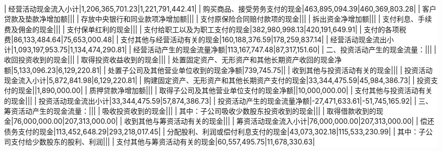 | 经营活动现金流入小计|1,206,365,701.23|1,221,791,442.41|
| 购买商品、接受劳务支付的现金|463,895,094.39|460,369,803.28|
| 客户贷款及垫款净增加额|||
| 存放中央银行和同业款项净增加额|||
| 支付原保险合同赔付款项的现金|||
| 拆出资金净增加额|||
| 支付利息、手续费及佣金的现金|||
| 支付保单红利的现金|||
| 支付给职工以及为职工支付的现金|382,980,998.13|420,191,649.91|
| 支付的各项税费|86,133,484.64|75,653,000.48|
| 支付其他与经营活动有关的现金|160,188,376.59|178,259,837.14|
| 经营活动现金流出小计|1,093,197,953.75|1,134,474,290.81|
| 经营活动产生的现金流量净额|113,167,747.48|87,317,151.60|
| 二、投资活动产生的现金流量：|||
| 收回投资收到的现金|||
| 取得投资收益收到的现金|||
| 处置固定资产、无形资产和其他长期资产收回的现金净额|5,133,096.23|6,129,220.81|
| 处置子公司及其他营业单位收到的现金净额|739,745.75||
| 收到其他与投资活动有关的现金|||
| 投资活动现金流入小计|5,872,841.98|6,129,220.81|
| 购建固定资产、无形资产和其他长期资产支付的现金|33,344,475.59|45,984,386.73|
| 投资支付的现金||1,890,000.00|
| 质押贷款净增加额|||
| 取得子公司及其他营业单位支付的现金净额||10,000,000.00|
| 支付其他与投资活动有关的现金|||
| 投资活动现金流出小计|33,344,475.59|57,874,386.73|
| 投资活动产生的现金流量净额|-27,471,633.61|-51,745,165.92|
| 三、筹资活动产生的现金流量：|||
| 吸收投资收到的现金|||
| 其中：子公司吸收少数股东投资收到的现金|||
| 取得借款收到的现金|76,000,000.00|207,313,000.00|
| 收到其他与筹资活动有关的现金|||
| 筹资活动现金流入小计|76,000,000.00|207,313,000.00|
| 偿还债务支付的现金|113,452,648.29|293,218,017.45|
| 分配股利、利润或偿付利息支付的现金|43,073,302.18|115,533,230.99|
| 其中：子公司支付给少数股东的股利、利润|||
| 支付其他与筹资活动有关的现金|60,557,495.75|11,678,330.63|